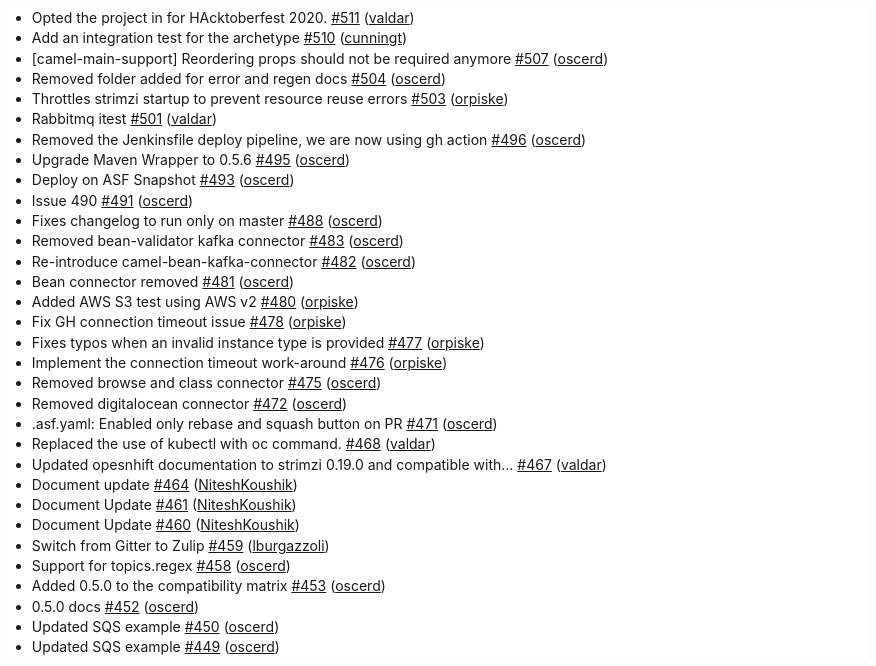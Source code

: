 - Opted the project in for HAcktoberfest 2020. [\#511](https://github.com/apache/camel-kafka-connector/pull/511) ([valdar](https://github.com/valdar))
- Add an integration test for the archetype [\#510](https://github.com/apache/camel-kafka-connector/pull/510) ([cunningt](https://github.com/cunningt))
- \[camel-main-support\] Reordering props should not be required anymore [\#507](https://github.com/apache/camel-kafka-connector/pull/507) ([oscerd](https://github.com/oscerd))
- Removed folder added for error and regen docs [\#504](https://github.com/apache/camel-kafka-connector/pull/504) ([oscerd](https://github.com/oscerd))
- Throttles strimzi startup to prevent resource reuse errors [\#503](https://github.com/apache/camel-kafka-connector/pull/503) ([orpiske](https://github.com/orpiske))
- Rabbitmq itest [\#501](https://github.com/apache/camel-kafka-connector/pull/501) ([valdar](https://github.com/valdar))
- Removed the Jenkinsfile deploy pipeline, we are now using gh action [\#496](https://github.com/apache/camel-kafka-connector/pull/496) ([oscerd](https://github.com/oscerd))
- Upgrade Maven Wrapper to 0.5.6 [\#495](https://github.com/apache/camel-kafka-connector/pull/495) ([oscerd](https://github.com/oscerd))
- Deploy on ASF Snapshot [\#493](https://github.com/apache/camel-kafka-connector/pull/493) ([oscerd](https://github.com/oscerd))
- Issue 490 [\#491](https://github.com/apache/camel-kafka-connector/pull/491) ([oscerd](https://github.com/oscerd))
- Fixes changelog to run only on master [\#488](https://github.com/apache/camel-kafka-connector/pull/488) ([oscerd](https://github.com/oscerd))
- Removed bean-validator kafka connector [\#483](https://github.com/apache/camel-kafka-connector/pull/483) ([oscerd](https://github.com/oscerd))
- Re-introduce camel-bean-kafka-connector [\#482](https://github.com/apache/camel-kafka-connector/pull/482) ([oscerd](https://github.com/oscerd))
- Bean connector removed [\#481](https://github.com/apache/camel-kafka-connector/pull/481) ([oscerd](https://github.com/oscerd))
- Added AWS S3 test using AWS v2 [\#480](https://github.com/apache/camel-kafka-connector/pull/480) ([orpiske](https://github.com/orpiske))
- Fix GH connection timeout issue [\#478](https://github.com/apache/camel-kafka-connector/pull/478) ([orpiske](https://github.com/orpiske))
- Fixes typos when an invalid instance type is provided [\#477](https://github.com/apache/camel-kafka-connector/pull/477) ([orpiske](https://github.com/orpiske))
- Implement the connection timeout work-around [\#476](https://github.com/apache/camel-kafka-connector/pull/476) ([orpiske](https://github.com/orpiske))
- Removed browse and class connector [\#475](https://github.com/apache/camel-kafka-connector/pull/475) ([oscerd](https://github.com/oscerd))
- Removed digitalocean connector [\#472](https://github.com/apache/camel-kafka-connector/pull/472) ([oscerd](https://github.com/oscerd))
- .asf.yaml: Enabled only rebase and squash button on PR [\#471](https://github.com/apache/camel-kafka-connector/pull/471) ([oscerd](https://github.com/oscerd))
- Replaced the use of kubectl with oc command. [\#468](https://github.com/apache/camel-kafka-connector/pull/468) ([valdar](https://github.com/valdar))
- Updated opesnhift documentation to strimzi 0.19.0 and compatible with… [\#467](https://github.com/apache/camel-kafka-connector/pull/467) ([valdar](https://github.com/valdar))
- Document update [\#464](https://github.com/apache/camel-kafka-connector/pull/464) ([NiteshKoushik](https://github.com/NiteshKoushik))
- Document Update [\#461](https://github.com/apache/camel-kafka-connector/pull/461) ([NiteshKoushik](https://github.com/NiteshKoushik))
- Document Update [\#460](https://github.com/apache/camel-kafka-connector/pull/460) ([NiteshKoushik](https://github.com/NiteshKoushik))
- Switch from Gitter to Zulip [\#459](https://github.com/apache/camel-kafka-connector/pull/459) ([lburgazzoli](https://github.com/lburgazzoli))
- Support for topics.regex [\#458](https://github.com/apache/camel-kafka-connector/pull/458) ([oscerd](https://github.com/oscerd))
- Added 0.5.0 to the compatibility matrix [\#453](https://github.com/apache/camel-kafka-connector/pull/453) ([oscerd](https://github.com/oscerd))
- 0.5.0 docs [\#452](https://github.com/apache/camel-kafka-connector/pull/452) ([oscerd](https://github.com/oscerd))
- Updated SQS example [\#450](https://github.com/apache/camel-kafka-connector/pull/450) ([oscerd](https://github.com/oscerd))
- Updated SQS example [\#449](https://github.com/apache/camel-kafka-connector/pull/449) ([oscerd](https://github.com/oscerd))